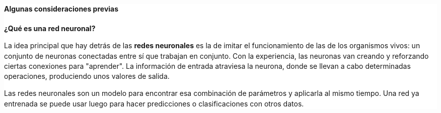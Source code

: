 
#### Algunas consideraciones previas<a name="id341"></a>

**¿Qué es una red neuronal?**

La idea principal que hay detrás de las **redes neuronales** es la de imitar el funcionamiento de las de los organismos vivos: un conjunto de neuronas conectadas entre sí que trabajan en conjunto. Con la experiencia, las neuronas van creando y reforzando ciertas conexiones para "aprender". La información de entrada atraviesa la neurona, donde se llevan a cabo determinadas operaciones, produciendo unos valores de salida.

Las redes neuronales son un modelo para encontrar esa combinación de parámetros y aplicarla al mismo tiempo. Una red ya entrenada se puede usar luego para hacer predicciones o clasificaciones con otros datos.
